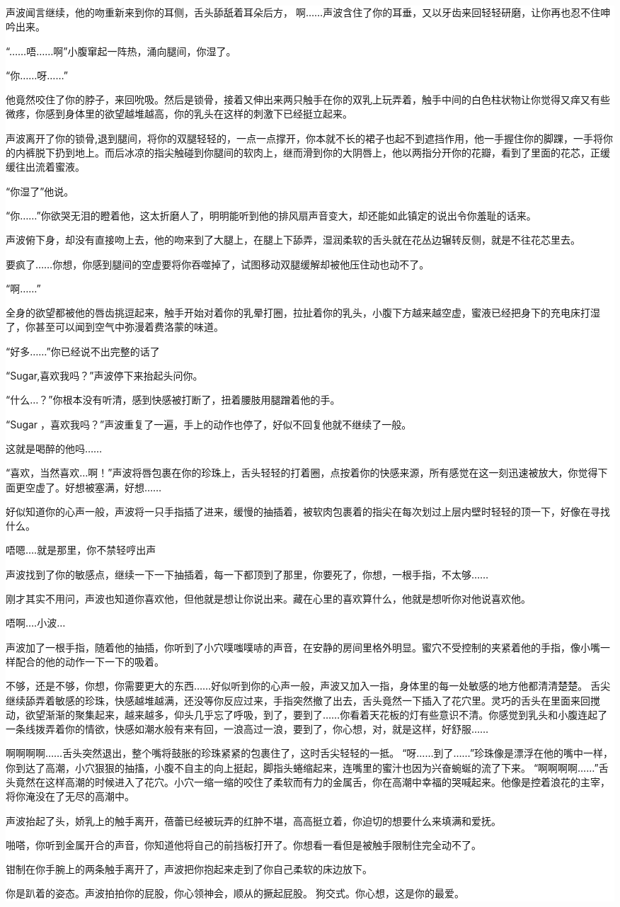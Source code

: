声波闻言继续，他的吻重新来到你的耳侧，舌头舔舐着耳朵后方，
啊……声波含住了你的耳垂，又以牙齿来回轻轻研磨，让你再也忍不住呻吟出来。

“……唔……啊”小腹窜起一阵热，涌向腿间，你湿了。

“你……呀……”

他竟然咬住了你的脖子，来回吮吸。然后是锁骨，接着又伸出来两只触手在你的双乳上玩弄着，触手中间的白色柱状物让你觉得又痒又有些微疼，你感到身体里的欲望越堆越高，你的乳头在这样的刺激下已经挺立起来。

声波离开了你的锁骨,退到腿间，将你的双腿轻轻的，一点一点撑开，你本就不长的裙子也起不到遮挡作用，他一手握住你的脚踝，一手将你的内裤脱下扔到地上。而后冰凉的指尖触碰到你腿间的软肉上，继而滑到你的大阴唇上，他以两指分开你的花瓣，看到了里面的花芯，正缓缓往出流着蜜液。

“你湿了”他说。

“你……”你欲哭无泪的瞪着他，这太折磨人了，明明能听到他的排风扇声音变大，却还能如此镇定的说出令你羞耻的话来。

声波俯下身，却没有直接吻上去，他的吻来到了大腿上，在腿上下舔弄，湿润柔软的舌头就在花丛边辗转反侧，就是不往花芯里去。

要疯了……你想，你感到腿间的空虚要将你吞噬掉了，试图移动双腿缓解却被他压住动也动不了。

“啊……”

全身的欲望都被他的唇齿挑逗起来，触手开始对着你的乳晕打圈，拉扯着你的乳头，小腹下方越来越空虚，蜜液已经把身下的充电床打湿了，你甚至可以闻到空气中弥漫着费洛蒙的味道。

“好多……”你已经说不出完整的话了

“Sugar,喜欢我吗？”声波停下来抬起头问你。

“什么…？”你根本没有听清，感到快感被打断了，扭着腰肢用腿蹭着他的手。

“Sugar ，喜欢我吗？”声波重复了一遍，手上的动作也停了，好似不回复他就不继续了一般。

这就是喝醉的他吗……

“喜欢，当然喜欢…啊！”声波将唇包裹在你的珍珠上，舌头轻轻的打着圈，点按着你的快感来源，所有感觉在这一刻迅速被放大，你觉得下面更空虚了。好想被塞满，好想……

好似知道你的心声一般，声波将一只手指插了进来，缓慢的抽插着，被软肉包裹着的指尖在每次划过上层内壁时轻轻的顶一下，好像在寻找什么。

唔嗯….就是那里，你不禁轻哼出声

声波找到了你的敏感点，继续一下一下抽插着，每一下都顶到了那里，你要死了，你想，一根手指，不太够……

刚才其实不用问，声波也知道你喜欢他，但他就是想让你说出来。藏在心里的喜欢算什么，他就是想听你对他说喜欢他。

唔啊….小波…

声波加了一根手指，随着他的抽插，你听到了小穴噗嗤噗哧的声音，在安静的房间里格外明显。蜜穴不受控制的夹紧着他的手指，像小嘴一样配合的他的动作一下一下的吸着。

不够，还是不够，你想，你需要更大的东西……好似听到你的心声一般，声波又加入一指，身体里的每一处敏感的地方他都清清楚楚。
舌尖继续舔弄着敏感的珍珠，快感越堆越满，还没等你反应过来，手指突然撤了出去，舌头竟然一下插入了花穴里。灵巧的舌头在里面来回搅动，欲望渐渐的聚集起来，越来越多，仰头几乎忘了呼吸，到了，要到了……你看着天花板的灯有些意识不清。你感觉到乳头和小腹连起了一条线拨弄着你的情欲，快感如潮水般有来有回，一浪高过一浪，要到了，你心想，对，就是这样，好舒服……

啊啊啊啊……舌头突然退出，整个嘴将鼓胀的珍珠紧紧的包裹住了，这时舌尖轻轻的一抵。
“呀……到了……”珍珠像是漂浮在他的嘴中一样，你到达了高潮，小穴狠狠的抽搐，小腹不自主的向上挺起，脚指头蜷缩起来，连嘴里的蜜汁也因为兴奋蜿蜒的流了下来。
“啊啊啊啊……”舌头竟然在这样高潮的时候进入了花穴。小穴一缩一缩的咬住了柔软而有力的金属舌，你在高潮中幸福的哭喊起来。他像是控着浪花的主宰，将你淹没在了无尽的高潮中。

声波抬起了头，娇乳上的触手离开，蓓蕾已经被玩弄的红肿不堪，高高挺立着，你迫切的想要什么来填满和爱抚。

啪嗒，你听到金属开合的声音，你知道他将自己的前挡板打开了。你想看一看但是被触手限制住完全动不了。

钳制在你手腕上的两条触手离开了，声波把你抱起来走到了你自己柔软的床边放下。

你是趴着的姿态。声波拍拍你的屁股，你心领神会，顺从的撅起屁股。
狗交式。你心想，这是你的最爱。
